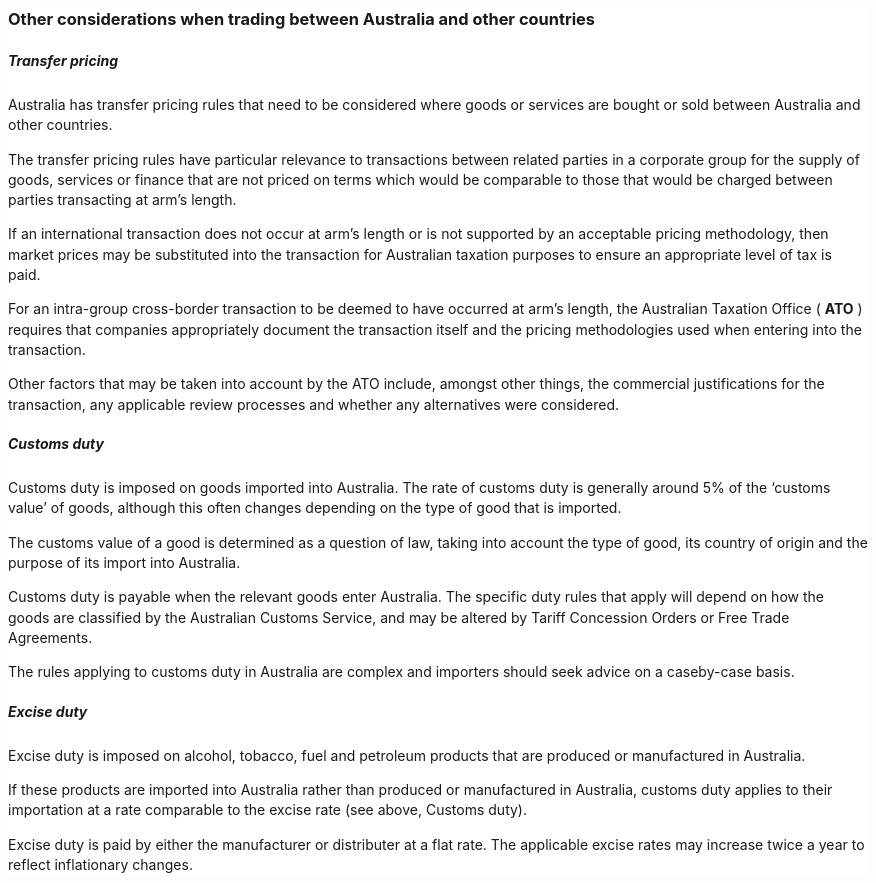 ### Other considerations when trading between Australia and other countries

##### Transfer pricing

Australia has transfer pricing rules that need to be considered where goods or
services are bought or sold between Australia and other countries.

The transfer pricing rules have particular relevance to transactions between
related parties in a corporate group for the supply of goods, services or
finance that are not priced on terms which would be comparable to those that
would be charged between parties transacting at arm’s length.

If an international transaction does not occur at arm’s length or is not
supported by an acceptable pricing methodology, then market prices may be
substituted into the transaction for Australian taxation purposes to ensure an
appropriate level of tax is paid.

For an intra-group cross-border transaction to be deemed to have occurred at
arm’s length, the Australian Taxation Office ( **ATO** ) requires that
companies appropriately document the transaction itself and the pricing
methodologies used when entering into the transaction.

Other factors that may be taken into account by the ATO include, amongst other
things, the commercial justifications for the transaction, any applicable
review processes and whether any alternatives were considered.

##### Customs duty

Customs duty is imposed on goods imported into Australia. The rate of customs
duty is generally around 5% of the ‘customs value’ of goods, although this
often changes depending on the type of good that is imported.

The customs value of a good is determined as a question of law, taking into
account the type of good, its country of origin and the purpose of its import
into Australia.

Customs duty is payable when the relevant goods enter Australia. The specific
duty rules that apply will depend on how the goods are classified by the
Australian Customs Service, and may be altered by Tariff Concession Orders or
Free Trade Agreements.

The rules applying to customs duty in Australia are complex and importers
should seek advice on a caseby-case basis.

##### Excise duty

Excise duty is imposed on alcohol, tobacco, fuel and petroleum products that
are produced or manufactured in Australia.

If these products are imported into Australia rather than produced or
manufactured in Australia, customs duty applies to their importation at a rate
comparable to the excise rate (see above, Customs duty).

Excise duty is paid by either the manufacturer or distributer at a flat rate.
The applicable excise rates may increase twice a year to reflect inflationary
changes.

